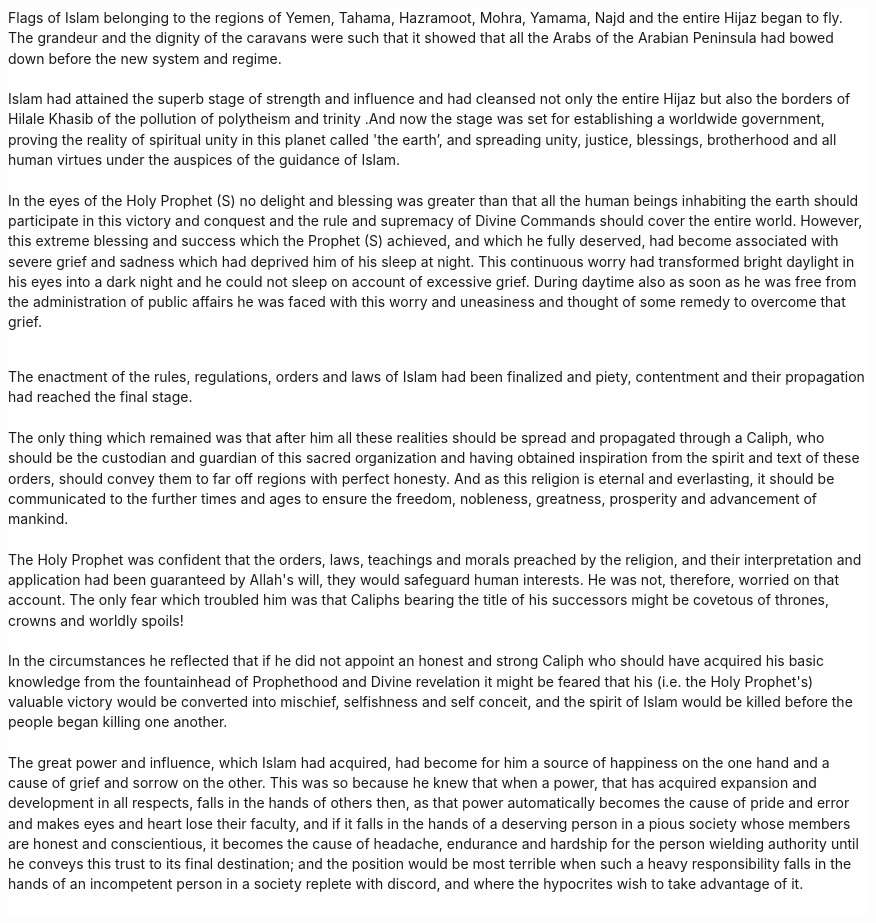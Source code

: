  Flags of Islam belonging to the regions of Yemen, Tahama, Hazramoot,
Mohra, Yamama, Najd and the entire Hijaz began to fly. The grandeur and
the dignity of the caravans were such that it showed that all the Arabs
of the Arabian Peninsula had bowed down before the new system and
regime.  
    
 Islam had attained the superb stage of strength and influence and had
cleansed not only the entire Hijaz but also the borders of Hilale Khasib
of the pollution of polytheism and trinity .And now the stage was set
for establishing a worldwide government, proving the reality of
spiritual unity in this planet called 'the earth’, and spreading unity,
justice, blessings, brotherhood and all human virtues under the auspices
of the guidance of Islam.  
    
 In the eyes of the Holy Prophet (S) no delight and blessing was greater
than that all the human beings inhabiting the earth should participate
in this victory and conquest and the rule and supremacy of Divine
Commands should cover the entire world. However, this extreme blessing
and success which the Prophet (S) achieved, and which he fully deserved,
had become associated with severe grief and sadness which had deprived
him of his sleep at night. This continuous worry had transformed bright
daylight in his eyes into a dark night and he could not sleep on account
of excessive grief. During daytime also as soon as he was free from the
administration of public affairs he was faced with this worry and
uneasiness and thought of some remedy to overcome that grief. 

   
 The enactment of the rules, regulations, orders and laws of Islam had
been finalized and piety, contentment and their propagation had reached
the final stage.  
    
 The only thing which remained was that after him all these realities
should be spread and propagated through a Caliph, who should be the
custodian and guardian of this sacred organization and having obtained
inspiration from the spirit and text of these orders, should convey them
to far off regions with perfect honesty. And as this religion is eternal
and everlasting, it should be communicated to the further times and ages
to ensure the freedom, nobleness, greatness, prosperity and advancement
of mankind.  
    
 The Holy Prophet was confident that the orders, laws, teachings and
morals preached by the religion, and their interpretation and
application had been guaranteed by Allah's will, they would safeguard
human interests. He was not, therefore, worried on that account. The
only fear which troubled him was that Caliphs bearing the title of his
successors might be covetous of thrones, crowns and worldly spoils!  
    
 In the circumstances he reflected that if he did not appoint an honest
and strong Caliph who should have acquired his basic knowledge from the
fountainhead of Prophethood and Divine revelation it might be feared
that his (i.e. the Holy Prophet's) valuable victory would be converted
into mischief, selfishness and self conceit, and the spirit of Islam
would be killed before the people began killing one another.  
    
 The great power and influence, which Islam had acquired, had become for
him a source of happiness on the one hand and a cause of grief and
sorrow on the other. This was so because he knew that when a power, that
has acquired expansion and development in all respects, falls in the
hands of others then, as that power automatically becomes the cause of
pride and error and makes eyes and heart lose their faculty, and if it
falls in the hands of a deserving person in a pious society whose
members are honest and conscientious, it becomes the cause of headache,
endurance and hardship for the person wielding authority until he
conveys this trust to its final destination; and the position would be
most terrible when such a heavy responsibility falls in the hands of an
incompetent person in a society replete with discord, and where the
hypocrites wish to take advantage of it.  
    